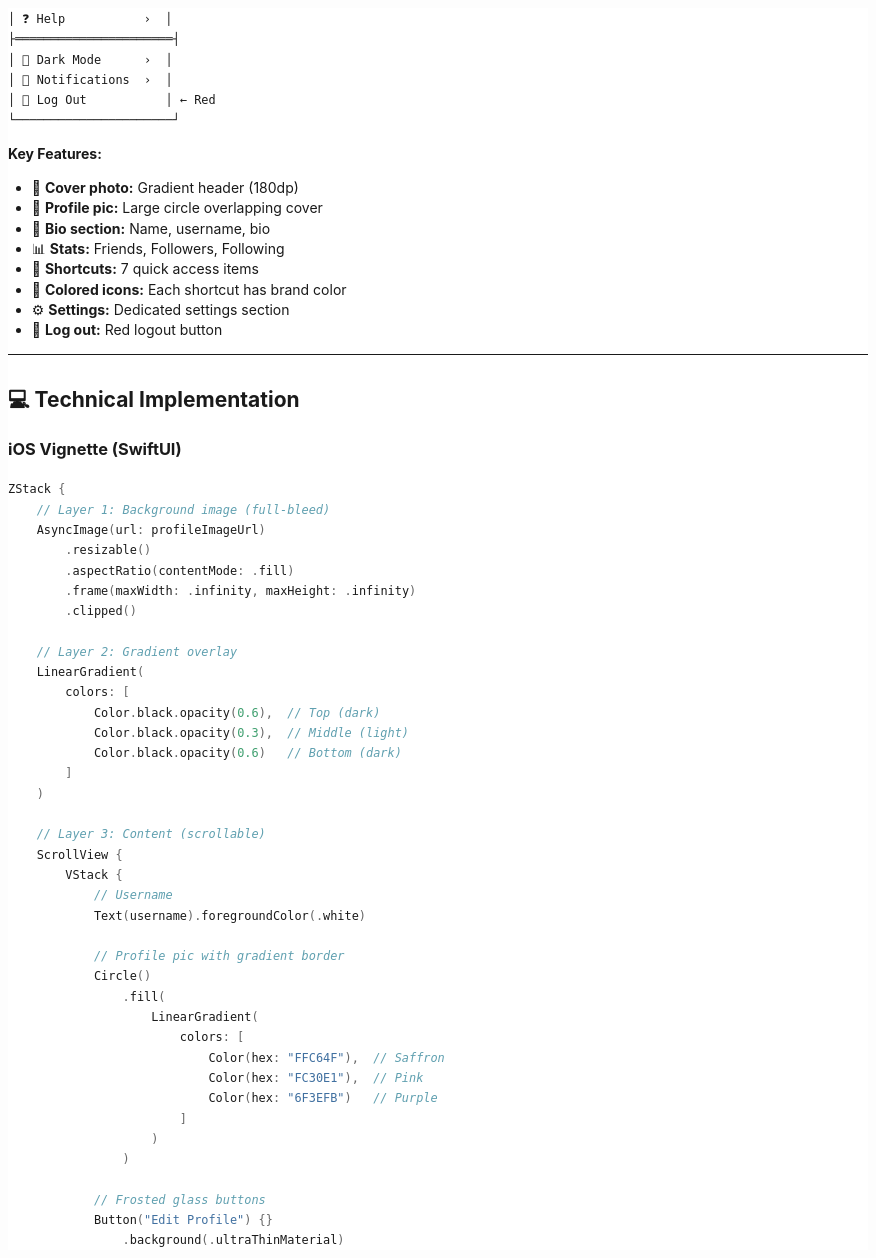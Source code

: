 ```
│ ❓ Help           ›  │
├══════════════════════┤
│ 🌙 Dark Mode      ›  │
│ 🔔 Notifications  ›  │
│ 🚪 Log Out           │ ← Red
└──────────────────────┘
```

**Key Features:**
- 📸 **Cover photo:** Gradient header (180dp)
- 👤 **Profile pic:** Large circle overlapping cover
- 📝 **Bio section:** Name, username, bio
- 📊 **Stats:** Friends, Followers, Following
- 🎯 **Shortcuts:** 7 quick access items
- 🎨 **Colored icons:** Each shortcut has brand color
- ⚙️ **Settings:** Dedicated settings section
- 🔴 **Log out:** Red logout button

---

## 💻 Technical Implementation

### iOS Vignette (SwiftUI)

```swift
ZStack {
    // Layer 1: Background image (full-bleed)
    AsyncImage(url: profileImageUrl)
        .resizable()
        .aspectRatio(contentMode: .fill)
        .frame(maxWidth: .infinity, maxHeight: .infinity)
        .clipped()
    
    // Layer 2: Gradient overlay
    LinearGradient(
        colors: [
            Color.black.opacity(0.6),  // Top (dark)
            Color.black.opacity(0.3),  // Middle (light)
            Color.black.opacity(0.6)   // Bottom (dark)
        ]
    )
    
    // Layer 3: Content (scrollable)
    ScrollView {
        VStack {
            // Username
            Text(username).foregroundColor(.white)
            
            // Profile pic with gradient border
            Circle()
                .fill(
                    LinearGradient(
                        colors: [
                            Color(hex: "FFC64F"),  // Saffron
                            Color(hex: "FC30E1"),  // Pink
                            Color(hex: "6F3EFB")   // Purple
                        ]
                    )
                )
            
            // Frosted glass buttons
            Button("Edit Profile") {}
                .background(.ultraThinMaterial)
```